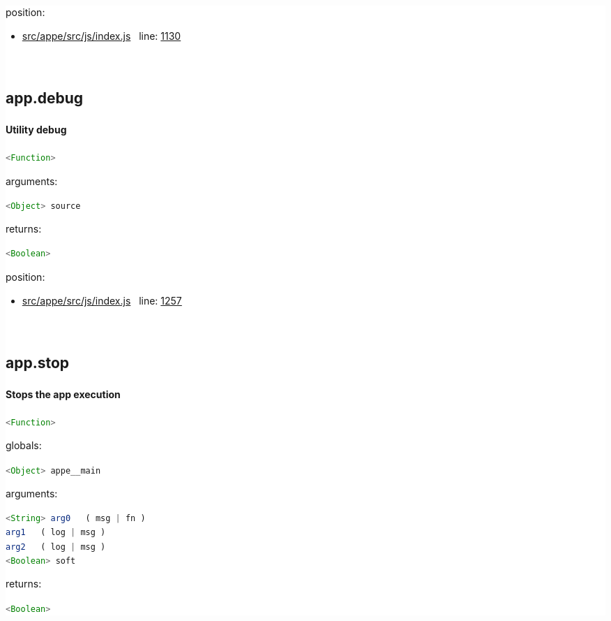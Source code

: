 position: 
- [src/appe/src/js/index.js](https://github.com/leolweb/appe/blob/master/src/appe/src/js/index.js)   line: [1130](https://github.com/leolweb/appe/blob/master/src/appe/src/js/index.js#L1130)


 


## app.debug


#### Utility debug


```js
<Function>
```

arguments: 
```js
<Object> source
```

returns: 
```js
<Boolean>
```

position: 
- [src/appe/src/js/index.js](https://github.com/leolweb/appe/blob/master/src/appe/src/js/index.js)   line: [1257](https://github.com/leolweb/appe/blob/master/src/appe/src/js/index.js#L1257)


 


## app.stop


#### Stops the app execution


```js
<Function>
```

globals: 
```js
<Object> appe__main
```

arguments: 
```js
<String> arg0   ( msg | fn )
arg1   ( log | msg )
arg2   ( log | msg )
<Boolean> soft
```

returns: 
```js
<Boolean>
```
